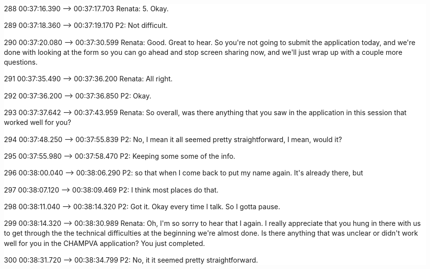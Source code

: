 288
00:37:16.390 --> 00:37:17.703
Renata: 5. Okay.

289
00:37:18.360 --> 00:37:19.170
P2: Not difficult.

290
00:37:20.080 --> 00:37:30.599
Renata: Good. Great to hear. So you're not going to submit the application today, and we're done with looking at the form so you can go ahead and stop screen sharing now, and we'll just wrap up with a couple more questions.

291
00:37:35.490 --> 00:37:36.200
Renata: All right.

292
00:37:36.200 --> 00:37:36.850
P2: Okay.

293
00:37:37.642 --> 00:37:43.959
Renata: So overall, was there anything that you saw in the application in this session that worked well for you?

294
00:37:48.250 --> 00:37:55.839
P2: No, I mean it all seemed pretty straightforward, I mean, would it?

295
00:37:55.980 --> 00:37:58.470
P2: Keeping some some of the info.

296
00:38:00.040 --> 00:38:06.290
P2: so that when I come back to put my name again. It's already there, but

297
00:38:07.120 --> 00:38:09.469
P2: I think most places do that.

298
00:38:11.040 --> 00:38:14.320
P2: Got it. Okay every time I talk. So I gotta pause.

299
00:38:14.320 --> 00:38:30.989
Renata: Oh, I'm so sorry to hear that I again. I really appreciate that you hung in there with us to get through the the technical difficulties at the beginning we're almost done. Is there anything that was unclear or didn't work well for you in the CHAMPVA application? You just completed.

300
00:38:31.720 --> 00:38:34.799
P2: No, it it seemed pretty straightforward.
